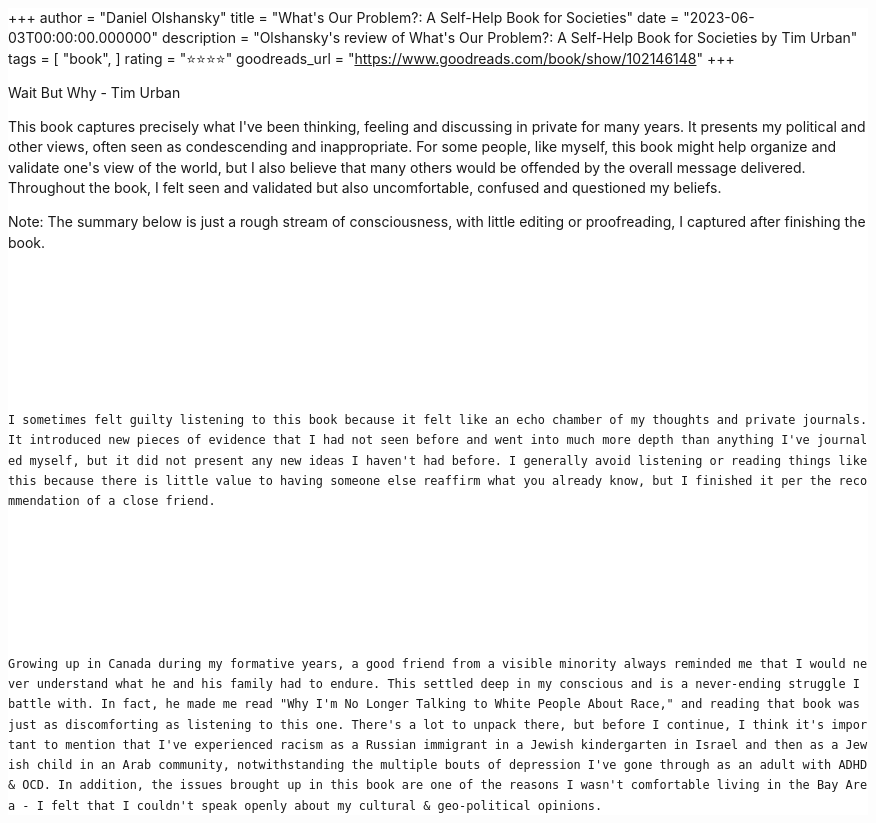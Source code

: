 +++
author = "Daniel Olshansky"
title = "What's Our Problem?: A Self-Help Book for Societies"
date = "2023-06-03T00:00:00.000000"
description = "Olshansky's review of What's Our Problem?: A Self-Help Book for Societies by Tim Urban"
tags = [
    "book",
]
rating = "⭐⭐⭐⭐"
goodreads_url = "https://www.goodreads.com/book/show/102146148"
+++

Wait But Why - Tim Urban







This book captures precisely what I've been thinking, feeling and discussing in private for many years. It presents my political and other views, often seen as condescending and inappropriate. For some people, like myself, this book might help organize and validate one's view of the world, but I also believe that many others would be offended by the overall message delivered. Throughout the book, I felt seen and validated but also uncomfortable, confused and questioned my beliefs.







Note: The summary below is just a rough stream of consciousness, with little editing or proofreading, I captured after finishing the book.







~~~ Personal Discomfort & Guilt ~~~







I sometimes felt guilty listening to this book because it felt like an echo chamber of my thoughts and private journals. It introduced new pieces of evidence that I had not seen before and went into much more depth than anything I've journaled myself, but it did not present any new ideas I haven't had before. I generally avoid listening or reading things like this because there is little value to having someone else reaffirm what you already know, but I finished it per the recommendation of a close friend.







Growing up in Canada during my formative years, a good friend from a visible minority always reminded me that I would never understand what he and his family had to endure. This settled deep in my conscious and is a never-ending struggle I battle with. In fact, he made me read "Why I'm No Longer Talking to White People About Race," and reading that book was just as discomforting as listening to this one. There's a lot to unpack there, but before I continue, I think it's important to mention that I've experienced racism as a Russian immigrant in a Jewish kindergarten in Israel and then as a Jewish child in an Arab community, notwithstanding the multiple bouts of depression I've gone through as an adult with ADHD & OCD. In addition, the issues brought up in this book are one of the reasons I wasn't comfortable living in the Bay Area - I felt that I couldn't speak openly about my cultural & geo-political opinions.

~~~